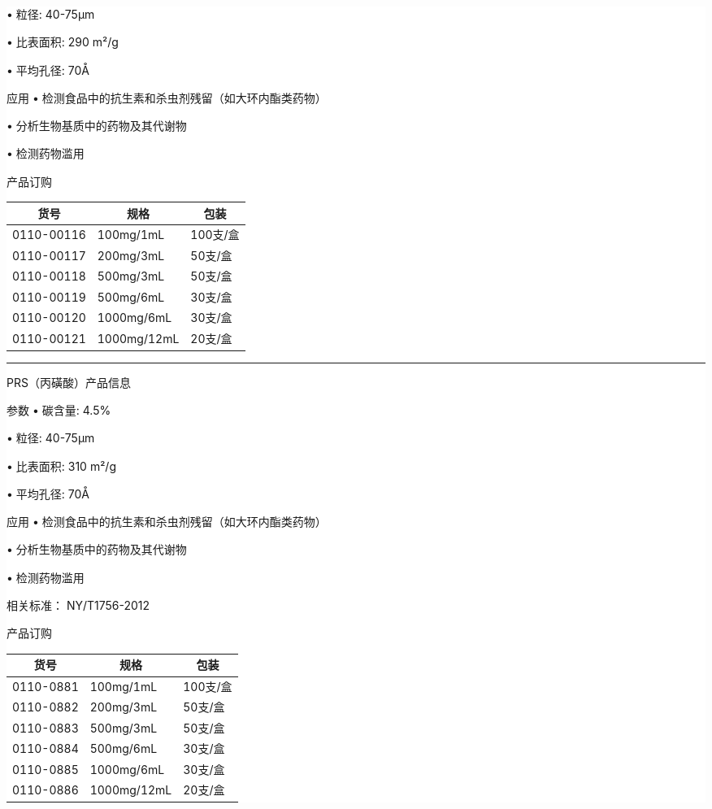• 粒径: 40-75μm

• 比表面积: 290 m²/g

• 平均孔径: 70Å

应用
 • 检测食品中的抗生素和杀虫剂残留（如大环内酯类药物）

• 分析生物基质中的药物及其代谢物

• 检测药物滥用

产品订购

| 货号       | 规格        | 包装     |
| ---------- | ----------- | -------- |
| 0110-00116 | 100mg/1mL   | 100支/盒 |
| 0110-00117 | 200mg/3mL   | 50支/盒  |
| 0110-00118 | 500mg/3mL   | 50支/盒  |
| 0110-00119 | 500mg/6mL   | 30支/盒  |
| 0110-00120 | 1000mg/6mL  | 30支/盒  |
| 0110-00121 | 1000mg/12mL | 20支/盒  |

------

PRS（丙磺酸）产品信息

参数
 • 碳含量: 4.5%

• 粒径: 40-75μm

• 比表面积: 310 m²/g

• 平均孔径: 70Å

 应用
  • 检测食品中的抗生素和杀虫剂残留（如大环内酯类药物）

• 分析生物基质中的药物及其代谢物

• 检测药物滥用

相关标准：
NY/T1756-2012

产品订购

| 货号      | 规格        | 包装     |
| --------- | ----------- | -------- |
| 0110-0881 | 100mg/1mL   | 100支/盒 |
| 0110-0882 | 200mg/3mL   | 50支/盒  |
| 0110-0883 | 500mg/3mL   | 50支/盒  |
| 0110-0884 | 500mg/6mL   | 30支/盒  |
| 0110-0885 | 1000mg/6mL  | 30支/盒  |
| 0110-0886 | 1000mg/12mL | 20支/盒  |
